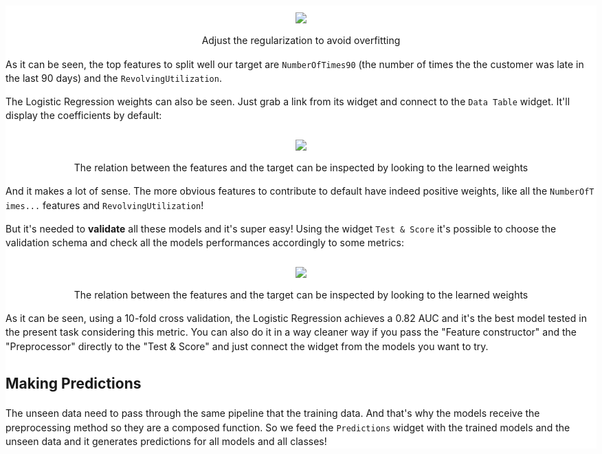 <div align="center">
<figure>
	<a href="../../../images/orange/tree_viewer.png">
		<img  style="width:350px;margin:10px" src="../../../images/orange/tree_viewer.png"/>
	</a>
	<figcaption>Adjust the regularization to avoid overfitting</figcaption>
</figure>
</div>

As it can be seen, the top features to split well our target are `NumberOfTimes90` (the number of times the the customer was late in the last 90 days) and the `RevolvingUtilization`.

The Logistic Regression weights can also be seen. Just grab a link from its widget and connect to the `Data Table` widget. It'll display the coefficients by default:

<div align="center">
<figure>
	<a href="../../../images/orange/weights.png">
		<img  style="width:350px;margin:10px" src="../../../images/orange/weights.png"/>
	</a>
	<figcaption>The relation between the features and the target can be inspected by looking to the learned weights</figcaption>
</figure>
</div>

And it makes a lot of sense. The more obvious features to contribute to default have indeed positive weights, like all the `NumberOfTimes...` features and `RevolvingUtilization`!

But it's needed to **validate** all these models and it's super easy! Using the widget `Test & Score` it's possible to choose the validation schema and check all the models performances accordingly to some metrics:

<div align="center">
<figure>
	<a href="../../../images/orange/validation.png">
		<img  style="width:350px;margin:10px" src="../../../images/orange/validation.png"/>
	</a>
	<figcaption>The relation between the features and the target can be inspected by looking to the learned weights</figcaption>
</figure>
</div>

As it can be seen, using a 10-fold cross validation, the Logistic Regression achieves a 0.82 AUC and it's the best model tested in the present task considering this metric. You can also do it in a way cleaner way if you pass the "Feature constructor" and the "Preprocessor" directly to the "Test & Score" and just connect the widget from the models you want to try.

## Making Predictions

The unseen data need to pass through the same pipeline that the training data. And that's why the models receive the preprocessing method so they are a composed function. So we feed the `Predictions` widget with the trained models and the unseen data and it generates predictions for all models and all classes!
